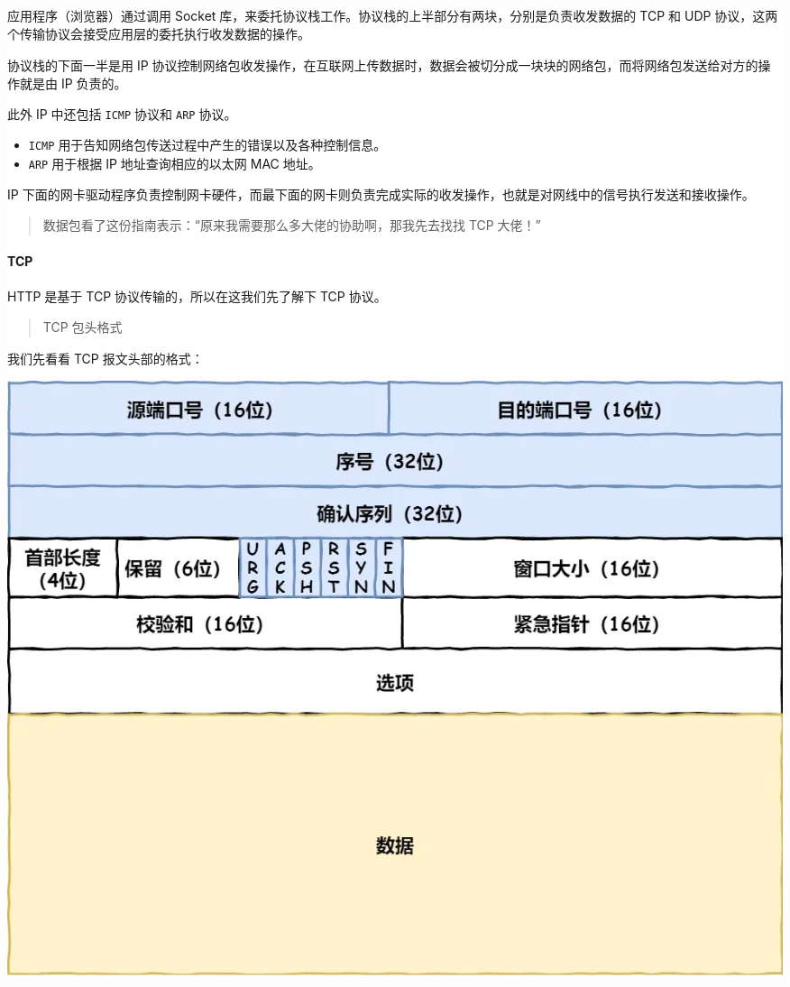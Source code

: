 应用程序（浏览器）通过调用 Socket 库，来委托协议栈工作。协议栈的上半部分有两块，分别是负责收发数据的 TCP 和 UDP 协议，这两个传输协议会接受应用层的委托执行收发数据的操作。

协议栈的下面一半是用 IP 协议控制网络包收发操作，在互联网上传数据时，数据会被切分成一块块的网络包，而将网络包发送给对方的操作就是由 IP 负责的。

此外 IP 中还包括 `ICMP` 协议和 `ARP` 协议。

- `ICMP` 用于告知网络包传送过程中产生的错误以及各种控制信息。
- `ARP` 用于根据 IP 地址查询相应的以太网 MAC 地址。

IP 下面的网卡驱动程序负责控制网卡硬件，而最下面的网卡则负责完成实际的收发操作，也就是对网线中的信号执行发送和接收操作。

> 数据包看了这份指南表示：“原来我需要那么多大佬的协助啊，那我先去找找 TCP 大佬！”

#### TCP

HTTP 是基于 TCP 协议传输的，所以在这我们先了解下 TCP 协议。

> TCP 包头格式

我们先看看 TCP 报文头部的格式：

![image-20220718151452778](./personal_images/image-20220718151452778.webp)
